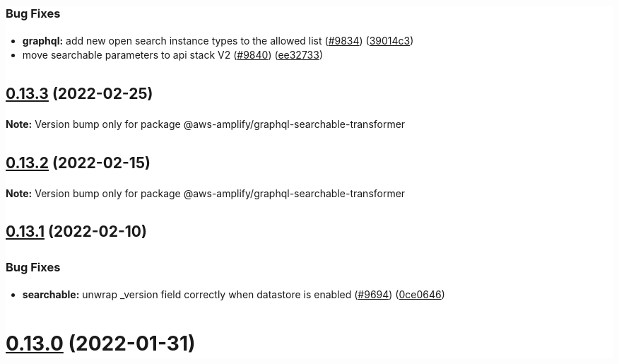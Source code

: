 
### Bug Fixes

* **graphql:** add new open search instance types to the allowed list ([#9834](https://github.com/aws-amplify/amplify-cli/issues/9834)) ([39014c3](https://github.com/aws-amplify/amplify-cli/commit/39014c3a7ea4eb6ab9644a1ef6653fa287917937))
* move searchable parameters to api stack V2 ([#9840](https://github.com/aws-amplify/amplify-cli/issues/9840)) ([ee32733](https://github.com/aws-amplify/amplify-cli/commit/ee32733cb2674c364568522a729e0840798488dc))





## [0.13.3](https://github.com/aws-amplify/amplify-cli/compare/@aws-amplify/graphql-searchable-transformer@0.13.2...@aws-amplify/graphql-searchable-transformer@0.13.3) (2022-02-25)

**Note:** Version bump only for package @aws-amplify/graphql-searchable-transformer





## [0.13.2](https://github.com/aws-amplify/amplify-cli/compare/@aws-amplify/graphql-searchable-transformer@0.13.1...@aws-amplify/graphql-searchable-transformer@0.13.2) (2022-02-15)

**Note:** Version bump only for package @aws-amplify/graphql-searchable-transformer





## [0.13.1](https://github.com/aws-amplify/amplify-cli/compare/@aws-amplify/graphql-searchable-transformer@0.13.0...@aws-amplify/graphql-searchable-transformer@0.13.1) (2022-02-10)


### Bug Fixes

* **searchable:** unwrap _version field correctly when datastore is enabled ([#9694](https://github.com/aws-amplify/amplify-cli/issues/9694)) ([0ce0646](https://github.com/aws-amplify/amplify-cli/commit/0ce0646b111004f8c2b09fe5debf996df1a43b6e))





# [0.13.0](https://github.com/aws-amplify/amplify-cli/compare/@aws-amplify/graphql-searchable-transformer@0.10.8...@aws-amplify/graphql-searchable-transformer@0.13.0) (2022-01-31)


